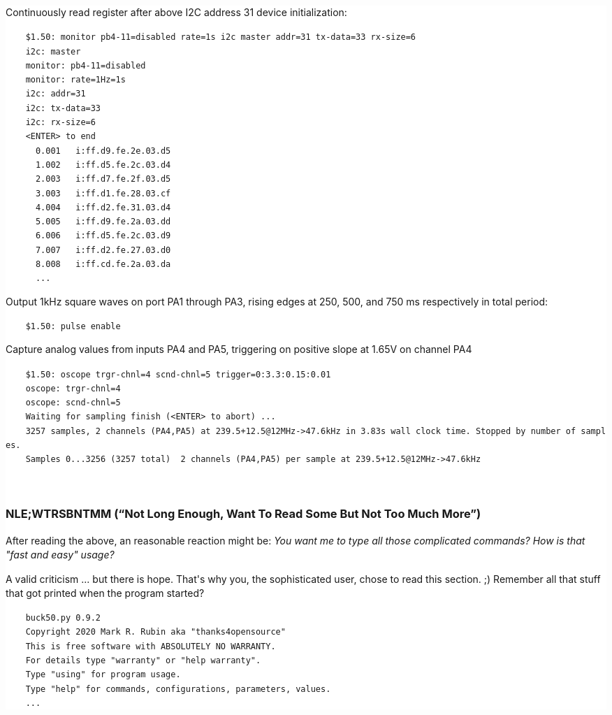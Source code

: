 Continuously read register after above I2C address 31 device initialization:

        $1.50: monitor pb4-11=disabled rate=1s i2c master addr=31 tx-data=33 rx-size=6 
        i2c: master
        monitor: pb4-11=disabled
        monitor: rate=1Hz=1s
        i2c: addr=31
        i2c: tx-data=33
        i2c: rx-size=6
        <ENTER> to end
          0.001   i:ff.d9.fe.2e.03.d5
          1.002   i:ff.d5.fe.2c.03.d4
          2.003   i:ff.d7.fe.2f.03.d5
          3.003   i:ff.d1.fe.28.03.cf
          4.004   i:ff.d2.fe.31.03.d4
          5.005   i:ff.d9.fe.2a.03.dd
          6.006   i:ff.d5.fe.2c.03.d9
          7.007   i:ff.d2.fe.27.03.d0
          8.008   i:ff.cd.fe.2a.03.da
          ...

Output 1kHz square waves on port PA1 through PA3, rising edges at 250, 500, and 750 ms respectively in total period:

        $1.50: pulse enable

Capture analog values from inputs PA4 and PA5, triggering on positive slope at 1.65V on channel PA4

        $1.50: oscope trgr-chnl=4 scnd-chnl=5 trigger=0:3.3:0.15:0.01
        oscope: trgr-chnl=4
        oscope: scnd-chnl=5
        Waiting for sampling finish (<ENTER> to abort) ...  
        3257 samples, 2 channels (PA4,PA5) at 239.5+12.5@12MHz->47.6kHz in 3.83s wall clock time. Stopped by number of samples. 
        Samples 0...3256 (3257 total)  2 channels (PA4,PA5) per sample at 239.5+12.5@12MHz->47.6kHz 



<br> <a name="NLE_WTRSBNTMM"></a>
### NLE;WTRSBNTMM (“Not Long Enough, Want To Read Some But Not Too Much More”)

After reading the above, an reasonable reaction might be: *You want me to type all those complicated commands? How is that "fast and easy" usage?*

A valid criticism ... but there is hope. That's why you, the sophisticated user, chose to read this section. ;) Remember all that stuff that got printed when the program started?

        buck50.py 0.9.2
        Copyright 2020 Mark R. Rubin aka "thanks4opensource"
        This is free software with ABSOLUTELY NO WARRANTY.
        For details type "warranty" or "help warranty".
        Type "using" for program usage.
        Type "help" for commands, configurations, parameters, values.
        ...
